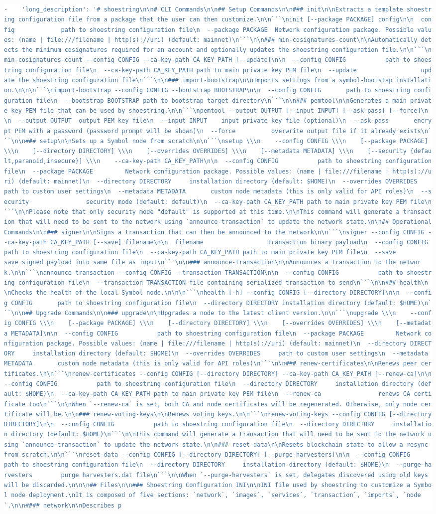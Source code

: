 ```diff
-    'long_description': '# shoestring\n\n# CLI Commands\n\n## Setup Commands\n\n### init\n\nExtracts a template shoestring configuration file from a package that the user can then customize.\n\n```\ninit [--package PACKAGE] config\n\n  config             path to shoestring configuration file\n  --package PACKAGE  Network configuration package. Possible values: (name | file:///filename | http(s)://uri) (default: mainnet)\n```\n\n### min-cosignatures-count\n\nAutomatically detects the minimum cosignatures required for an account and optionally updates the shoestring configuration file.\n\n```\nmin-cosignatures-count --config CONFIG --ca-key-path CA_KEY_PATH [--update]\n\n  --config CONFIG           path to shoestring configuration file\n  --ca-key-path CA_KEY_PATH path to main private key PEM file\n  --update                  update the shoestring configuration file\n```\n\n### import-bootstrap\n\nImports settings from a symbol-bootstap installation.\n\n\n```\nimport-bootstrap --config CONFIG --bootstrap BOOTSTRAP\n\n  --config CONFIG       path to shoestring configuration file\n  --bootstrap BOOTSTRAP path to bootstrap target directory\n```\n\n### pemtool\n\nGenerates a main private key PEM file that can be used by shoestring.\n\n```\npemtool --output OUTPUT [--input INPUT] [--ask-pass] [--force]\n\n  --output OUTPUT  output PEM key file\n  --input INPUT    input private key file (optional)\n  --ask-pass       encrypt PEM with a password (password prompt will be shown)\n  --force          overwrite output file if it already exists\n```\n\n### setup\n\nSets up a Symbol node from scratch\n\n```\nsetup \\\n    --config CONFIG \\\n    [--package PACKAGE] \\\n    [--directory DIRECTORY] \\\n    [--overrides OVERRIDES] \\\n    [--metadata METADATA] \\\n    [--security {default,paranoid,insecure}] \\\n    --ca-key-path CA_KEY_PATH\n\n  --config CONFIG           path to shoestring configuration file\n  --package PACKAGE         Network configuration package. Possible values: (name | file:///filename | http(s)://uri) (default: mainnet)\n  --directory DIRECTORY     installation directory (default: $HOME)\n  --overrides OVERRIDES     path to custom user settings\n  --metadata METADATA       custom node metadata (this is only valid for API roles)\n  --security                security mode (default: default)\n  --ca-key-path CA_KEY_PATH path to main private key PEM file\n```\n\nPlease note that only security mode "default" is supported at this time.\n\nThis command will generate a transaction that will need to be sent to the network using `announce-transaction` to update the network state.\n\n## Operational Commands\n\n### signer\n\nSigns a transaction that can then be announced to the network\n\n```\nsigner --config CONFIG --ca-key-path CA_KEY_PATH [--save] filename\n\n  filename                  transaction binary payload\n  --config CONFIG           path to shoestring configuration file\n  --ca-key-path CA_KEY_PATH path to main private key PEM file\n  --save                    save signed payload into same file as input\n```\n\n### announce-transaction\n\nAnnounces a transaction to the network.\n\n```\nannounce-transaction --config CONFIG --transaction TRANSACTION\n\n  --config CONFIG           path to shoestring configuration file\n  --transaction TRANSACTION file containing serialized transaction to send\n```\n\n### health\n\nChecks the health of the local Symbol node.\n\n\n```\nhealth [-h] --config CONFIG [--directory DIRECTORY]\n\n  --config CONFIG       path to shoestring configuration file\n  --directory DIRECTORY installation directory (default: $HOME)\n```\n\n## Upgrade Commands\n\n### upgrade\n\nUpgrades a node to the latest client version.\n\n```\nupgrade \\\n    --config CONFIG \\\n    [--package PACKAGE] \\\n    [--directory DIRECTORY] \\\n    [--overrides OVERRIDES] \\\n    [--metadata METADATA]\n\n  --config CONFIG           path to shoestring configuration file\n  --package PACKAGE         Network configuration package. Possible values: (name | file:///filename | http(s)://uri) (default: mainnet)\n  --directory DIRECTORY     installation directory (default: $HOME)\n  --overrides OVERRIDES     path to custom user settings\n  --metadata METADATA       custom node metadata (this is only valid for API roles)\n```\n\n### renew-certificates\n\nRenews peer certificates.\n\n```\nrenew-certificates --config CONFIG [--directory DIRECTORY] --ca-key-path CA_KEY_PATH [--renew-ca]\n\n  --config CONFIG           path to shoestring configuration file\n  --directory DIRECTORY     installation directory (default: $HOME)\n  --ca-key-path CA_KEY_PATH path to main private key PEM file\n  --renew-ca                renews CA certificate too\n```\n\nWhen `--renew-ca` is set, both CA and node certificates will be regenerated. Otherwise, only node certificate will be.\n\n### renew-voting-keys\n\nRenews voting keys.\n\n```\nrenew-voting-keys --config CONFIG [--directory DIRECTORY]\n\n  --config CONFIG           path to shoestring configuration file\n  --directory DIRECTORY     installation directory (default: $HOME)\n```\n\nThis command will generate a transaction that will need to be sent to the network using `announce-transaction` to update the network state.\n\n### reset-data\n\nResets blockchain state to allow a resync from scratch.\n\n```\nreset-data --config CONFIG [--directory DIRECTORY] [--purge-harvesters]\n\n  --config CONFIG           path to shoestring configuration file\n  --directory DIRECTORY     installation directory (default: $HOME)\n  --purge-harvesters        purge harvesters.dat file\n```\n\nWhen `--purge-harvesters` is set, delegates discovered using old keys will be discarded.\n\n\n## Files\n\n### Shoestring Configuration INI\n\nINI file used by shoestring to customize a Symbol node deployment.\nIt is composed of five sections: `network`, `images`, `services`, `transaction`, `imports`, `node`.\n\n#### network\n\nDescribes p
```